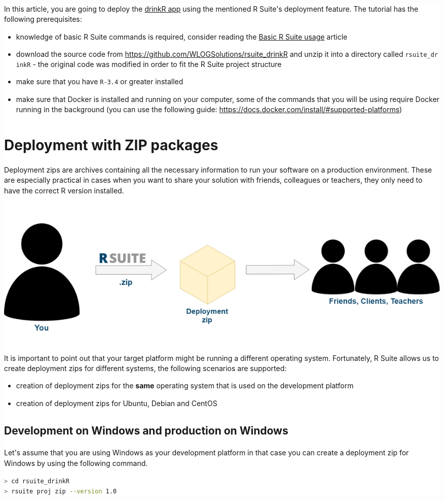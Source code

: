 In this article, you are going to deploy the [drinkR app](http://www.sumsar.net/blog/2014/07/estimate-your-bac-using-drinkr/) using the mentioned R Suite's deployment feature. The tutorial has the following prerequisites:

* knowledge of basic R Suite commands is required, consider reading the [Basic R Suite usage](http://rsuite.io/RSuite_Tutorial.php) article

* download the source code from https://github.com/WLOGSolutions/rsuite_drinkR and unzip it into a directory called `rsuite_drinkR` - the original code was modified in order to fit the R Suite project structure

* make sure that you have `R-3.4` or greater installed

* make sure that Docker is installed and running on your computer, some of the commands that you will be using require Docker running in the background (you can use the following guide: https://docs.docker.com/install/#supported-platforms)

# Deployment with ZIP packages
Deployment zips are archives containing all the necessary information to run your software on a production environment. These are especially practical in cases when you want to share your solution with friends, colleagues or teachers, they only need to have the correct R version installed.


<br><br>
![Deployment zip diagram](https://github.com/WLOGSolutions/RSuite/raw/master/docs/media/deployment_zip_diagram.png)
<br><br>

It is important to point out that your target platform might be running a different operating system. Fortunately, R Suite allows us to create deployment zips for different systems, the following scenarios are supported:

* creation of deployment zips for the **same** operating system that is used on the development platform

* creation of deployment zips for Ubuntu, Debian and CentOS

## Development on Windows and production on Windows

Let's assume that you are using Windows as your development platform in that case you can create a deployment zip for Windows by using the following command.

```bash
> cd rsuite_drinkR
> rsuite proj zip --version 1.0
```

